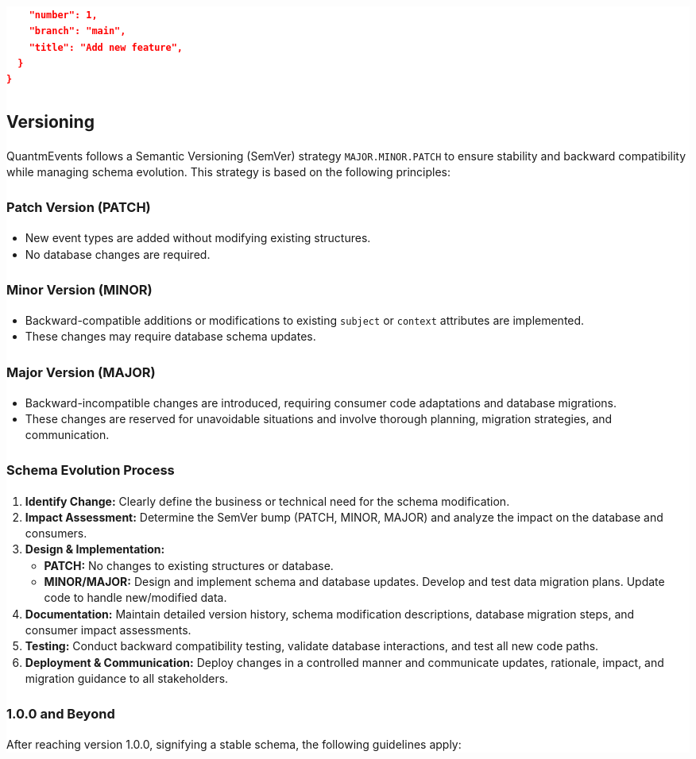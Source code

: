 ```json
    "number": 1,
    "branch": "main",
    "title": "Add new feature",
  }
}
```


## Versioning

QuantmEvents follows a Semantic Versioning (SemVer) strategy `MAJOR.MINOR.PATCH` to ensure stability and backward compatibility while managing schema evolution. This strategy is based on the following principles:

### Patch Version (PATCH)

- New event types are added without modifying existing structures.
- No database changes are required.

### Minor Version (MINOR)

- Backward-compatible additions or modifications to existing `subject` or `context` attributes are implemented.
- These changes may require database schema updates.

### Major Version (MAJOR)

- Backward-incompatible changes are introduced, requiring consumer code adaptations and database migrations.
- These changes are reserved for unavoidable situations and involve thorough planning, migration strategies, and communication.

### Schema Evolution Process

1. **Identify Change:** Clearly define the business or technical need for the schema modification.
2. **Impact Assessment:** Determine the SemVer bump (PATCH, MINOR, MAJOR) and analyze the impact on the database and consumers.
3. **Design & Implementation:**
   - **PATCH:** No changes to existing structures or database.
   - **MINOR/MAJOR:** Design and implement schema and database updates. Develop and test data migration plans. Update code to handle new/modified data.
4. **Documentation:** Maintain detailed version history, schema modification descriptions, database migration steps, and consumer impact assessments.
5. **Testing:** Conduct backward compatibility testing, validate database interactions, and test all new code paths.
6. **Deployment & Communication:** Deploy changes in a controlled manner and communicate updates, rationale, impact, and migration guidance to all stakeholders.

### 1.0.0 and Beyond

After reaching version 1.0.0, signifying a stable schema, the following guidelines apply:
